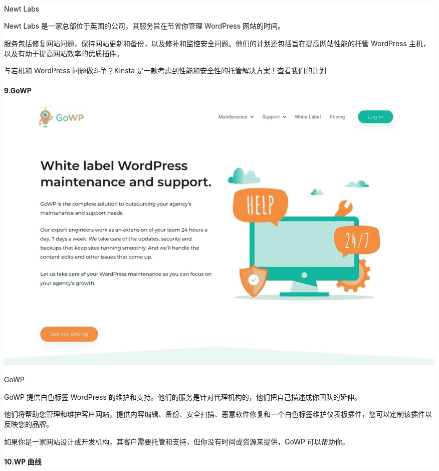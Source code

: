 Newt Labs



Newt Labs 是一家总部位于英国的公司，其服务旨在节省你管理 WordPress 网站的时间。

服务包括修复网站问题，保持网站更新和备份，以及修补和监控安全问题。他们的计划还包括旨在提高网站性能的托管 WordPress 主机，以及有助于提高网站效率的优质插件。

与宕机和 WordPress 问题做斗争？Kinsta 是一款考虑到性能和安全性的托管解决方案！[查看我们的计划](https://kinsta.com/plans/?in-article-cta)

#### 9.GoWP

![GoWP](img/c71973f628e5b672fbde8fb65c80c035.png)

GoWP



GoWP 提供白色标签 WordPress 的维护和支持。他们的服务是针对代理机构的，他们把自己描述成你团队的延伸。

他们将帮助您管理和维护客户网站，提供内容编辑、备份、安全扫描、恶意软件修复和一个白色标签维护仪表板插件，您可以定制该插件以反映您的品牌。

如果你是一家网站设计或开发机构，其客户需要托管和支持，但你没有时间或资源来提供，GoWP 可以帮助你。

#### 10.WP 曲线
